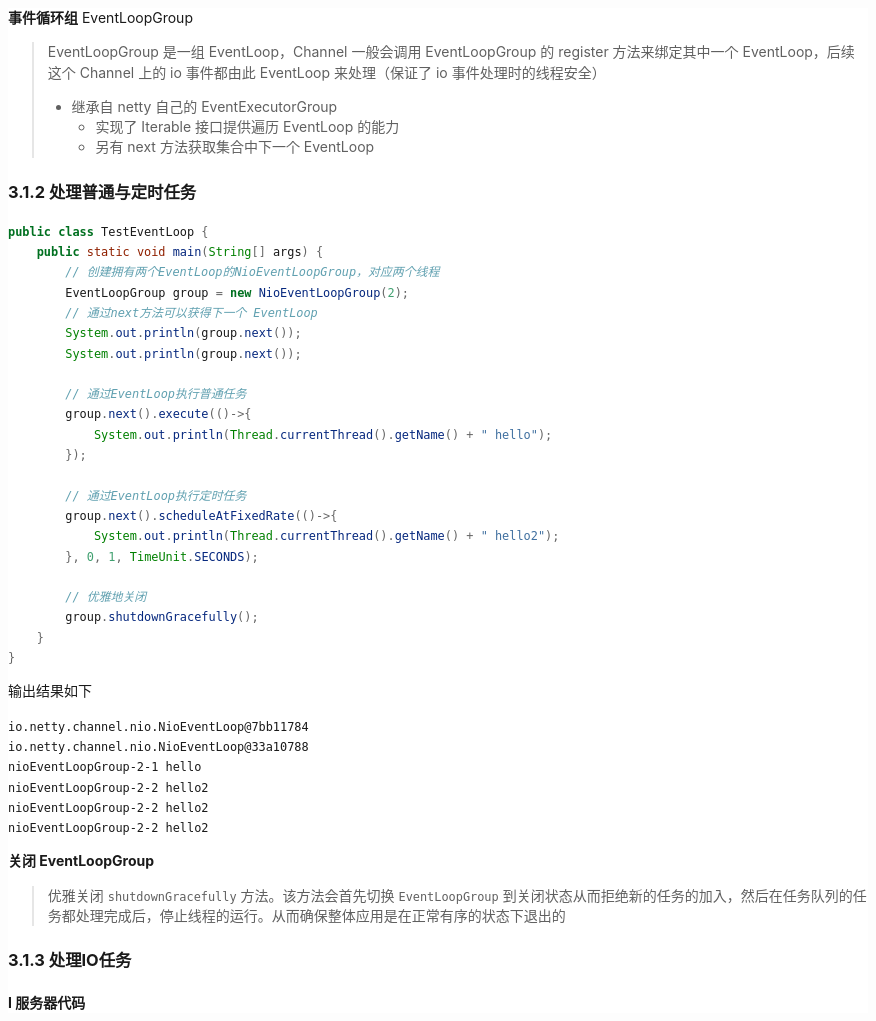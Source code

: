 **事件循环组** EventLoopGroup

> EventLoopGroup 是一组 EventLoop，Channel 一般会调用 EventLoopGroup 的 register 方法来绑定其中一个 EventLoop，后续这个 Channel 上的 io 事件都由此 EventLoop 来处理（保证了 io 事件处理时的线程安全）
>
> - 继承自 netty 自己的 EventExecutorGroup
>   - 实现了 Iterable 接口提供遍历 EventLoop 的能力
>   - 另有 next 方法获取集合中下一个 EventLoop

### 3.1.2 处理普通与定时任务

```java
public class TestEventLoop {
    public static void main(String[] args) {
        // 创建拥有两个EventLoop的NioEventLoopGroup，对应两个线程
        EventLoopGroup group = new NioEventLoopGroup(2);
        // 通过next方法可以获得下一个 EventLoop
        System.out.println(group.next());
        System.out.println(group.next());

        // 通过EventLoop执行普通任务
        group.next().execute(()->{
            System.out.println(Thread.currentThread().getName() + " hello");
        });

        // 通过EventLoop执行定时任务
        group.next().scheduleAtFixedRate(()->{
            System.out.println(Thread.currentThread().getName() + " hello2");
        }, 0, 1, TimeUnit.SECONDS);
        
        // 优雅地关闭
        group.shutdownGracefully();
    }
}
```

输出结果如下

```
io.netty.channel.nio.NioEventLoop@7bb11784
io.netty.channel.nio.NioEventLoop@33a10788
nioEventLoopGroup-2-1 hello
nioEventLoopGroup-2-2 hello2
nioEventLoopGroup-2-2 hello2
nioEventLoopGroup-2-2 hello2
```

**关闭 EventLoopGroup**

> 优雅关闭 `shutdownGracefully` 方法。该方法会首先切换 `EventLoopGroup` 到关闭状态从而拒绝新的任务的加入，然后在任务队列的任务都处理完成后，停止线程的运行。从而确保整体应用是在正常有序的状态下退出的

### 3.1.3 处理IO任务

#### I 服务器代码
